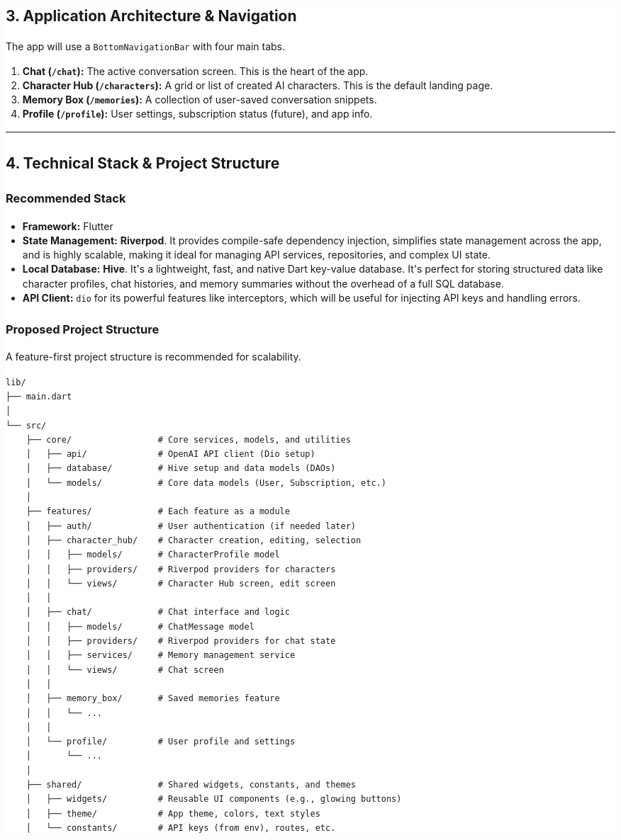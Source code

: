
## 3. Application Architecture & Navigation

The app will use a `BottomNavigationBar` with four main tabs.

1.  **Chat (`/chat`):** The active conversation screen. This is the heart of the app.
2.  **Character Hub (`/characters`):** A grid or list of created AI characters. This is the default landing page.
3.  **Memory Box (`/memories`):** A collection of user-saved conversation snippets.
4.  **Profile (`/profile`):** User settings, subscription status (future), and app info.

---

## 4. Technical Stack & Project Structure

### Recommended Stack

- **Framework:** Flutter
- **State Management:** **Riverpod**. It provides compile-safe dependency injection, simplifies state management across the app, and is highly scalable, making it ideal for managing API services, repositories, and complex UI state.
- **Local Database:** **Hive**. It's a lightweight, fast, and native Dart key-value database. It's perfect for storing structured data like character profiles, chat histories, and memory summaries without the overhead of a full SQL database.
- **API Client:** `dio` for its powerful features like interceptors, which will be useful for injecting API keys and handling errors.

### Proposed Project Structure

A feature-first project structure is recommended for scalability.

```
lib/
├── main.dart
│
└── src/
    ├── core/                 # Core services, models, and utilities
    │   ├── api/              # OpenAI API client (Dio setup)
    │   ├── database/         # Hive setup and data models (DAOs)
    │   └── models/           # Core data models (User, Subscription, etc.)
    │
    ├── features/             # Each feature as a module
    │   ├── auth/             # User authentication (if needed later)
    │   ├── character_hub/    # Character creation, editing, selection
    │   │   ├── models/       # CharacterProfile model
    │   │   ├── providers/    # Riverpod providers for characters
    │   │   └── views/        # Character Hub screen, edit screen
    │   │
    │   ├── chat/             # Chat interface and logic
    │   │   ├── models/       # ChatMessage model
    │   │   ├── providers/    # Riverpod providers for chat state
    │   │   ├── services/     # Memory management service
    │   │   └── views/        # Chat screen
    │   │
    │   ├── memory_box/       # Saved memories feature
    │   │   └── ...
    │   │
    │   └── profile/          # User profile and settings
    │       └── ...
    │
    ├── shared/               # Shared widgets, constants, and themes
    │   ├── widgets/          # Reusable UI components (e.g., glowing buttons)
    │   ├── theme/            # App theme, colors, text styles
    │   └── constants/        # API keys (from env), routes, etc.
```